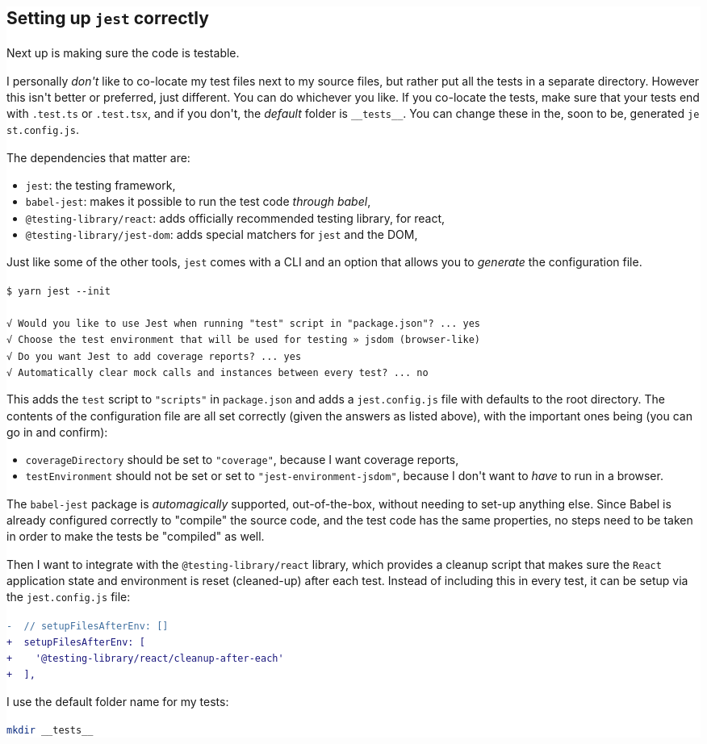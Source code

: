 ## Setting up `jest` correctly

Next up is making sure the code is testable.

I personally _don't_ like to co-locate my test files next to my source files, but rather put all the tests in a separate directory. However this isn't better or preferred, just different. You can do whichever you like. If you co-locate the tests, make sure that your tests end with `.test.ts` or `.test.tsx`, and if you don't, the _default_ folder is `__tests__`. You can change these in the, soon to be, generated `jest.config.js`.

The dependencies that matter are:

- `jest`: the testing framework,
- `babel-jest`: makes it possible to run the test code _through babel_,
- `@testing-library/react`: adds officially recommended testing library, for react,
- `@testing-library/jest-dom`: adds special matchers for `jest` and the DOM,

Just like some of the other tools, `jest` comes with a CLI and an option that allows you to _generate_ the configuration file.

```text
$ yarn jest --init

√ Would you like to use Jest when running "test" script in "package.json"? ... yes
√ Choose the test environment that will be used for testing » jsdom (browser-like)
√ Do you want Jest to add coverage reports? ... yes
√ Automatically clear mock calls and instances between every test? ... no
```

This adds the `test` script to `"scripts"` in `package.json` and adds a `jest.config.js` file with defaults to the root directory.
The contents of the configuration file are all set correctly (given the answers as listed above), with the important ones being (you can go in and confirm):

- `coverageDirectory` should be set to `"coverage"`, because I want coverage reports,
- `testEnvironment` should not be set or set to `"jest-environment-jsdom"`, because I don't want to _have_ to run in a browser.

The `babel-jest` package is _automagically_ supported, out-of-the-box, without needing to set-up anything else. Since Babel is already configured correctly to "compile" the source code, and the test code has the same properties, no steps need to be taken in order to make the tests be "compiled" as well.

Then I want to integrate with the `@testing-library/react` library, which provides a cleanup script that makes sure the `React` application state and environment is reset (cleaned-up) after each test. Instead of including this in every test, it can be setup via the `jest.config.js` file:

```diff
-  // setupFilesAfterEnv: []
+  setupFilesAfterEnv: [
+    '@testing-library/react/cleanup-after-each'
+  ],
```

I use the default folder name for my tests:

```bash
mkdir __tests__
```
